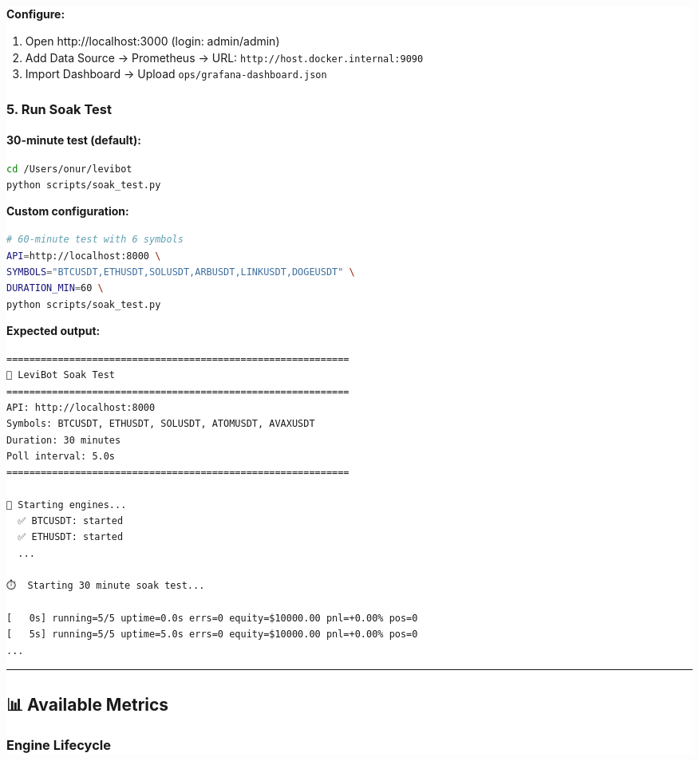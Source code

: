 **Configure:**

1. Open http://localhost:3000 (login: admin/admin)
2. Add Data Source → Prometheus → URL: `http://host.docker.internal:9090`
3. Import Dashboard → Upload `ops/grafana-dashboard.json`

### 5. Run Soak Test

**30-minute test (default):**

```bash
cd /Users/onur/levibot
python scripts/soak_test.py
```

**Custom configuration:**

```bash
# 60-minute test with 6 symbols
API=http://localhost:8000 \
SYMBOLS="BTCUSDT,ETHUSDT,SOLUSDT,ARBUSDT,LINKUSDT,DOGEUSDT" \
DURATION_MIN=60 \
python scripts/soak_test.py
```

**Expected output:**

```
============================================================
🧪 LeviBot Soak Test
============================================================
API: http://localhost:8000
Symbols: BTCUSDT, ETHUSDT, SOLUSDT, ATOMUSDT, AVAXUSDT
Duration: 30 minutes
Poll interval: 5.0s
============================================================

🚀 Starting engines...
  ✅ BTCUSDT: started
  ✅ ETHUSDT: started
  ...

⏱️  Starting 30 minute soak test...

[   0s] running=5/5 uptime=0.0s errs=0 equity=$10000.00 pnl=+0.00% pos=0
[   5s] running=5/5 uptime=5.0s errs=0 equity=$10000.00 pnl=+0.00% pos=0
...
```

---

## 📊 Available Metrics

### Engine Lifecycle
